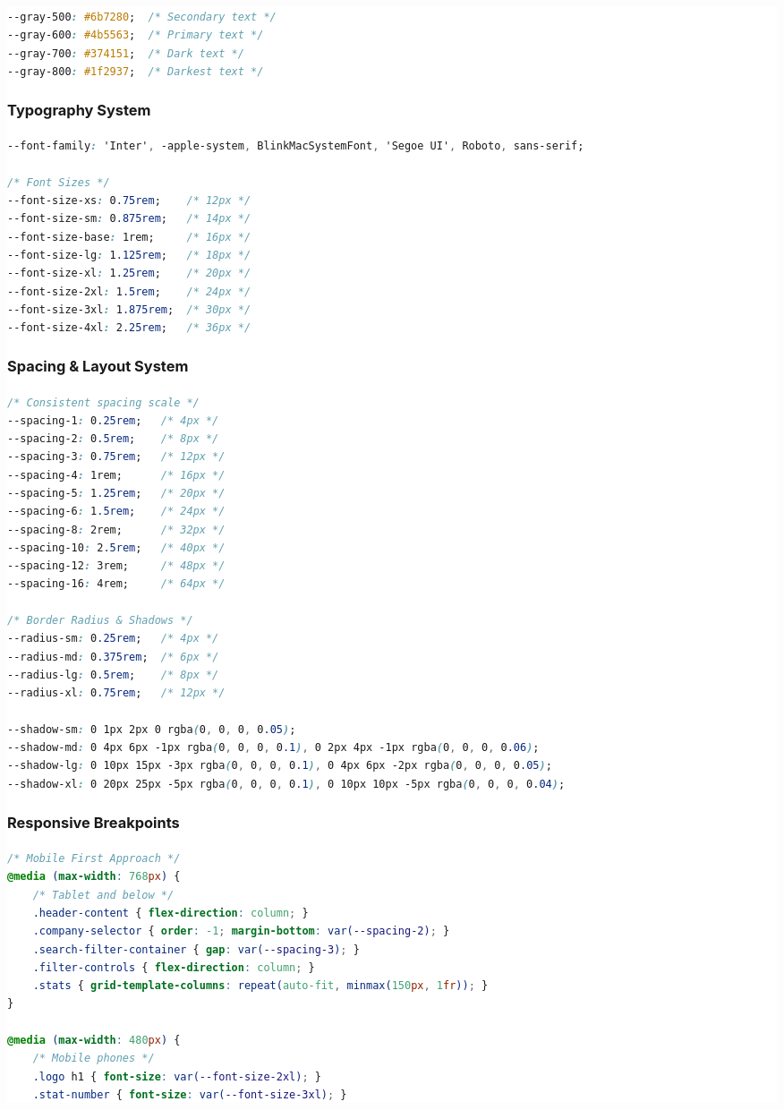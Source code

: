 ```css
--gray-500: #6b7280;  /* Secondary text */
--gray-600: #4b5563;  /* Primary text */
--gray-700: #374151;  /* Dark text */
--gray-800: #1f2937;  /* Darkest text */
```

### Typography System
```css
--font-family: 'Inter', -apple-system, BlinkMacSystemFont, 'Segoe UI', Roboto, sans-serif;

/* Font Sizes */
--font-size-xs: 0.75rem;    /* 12px */
--font-size-sm: 0.875rem;   /* 14px */
--font-size-base: 1rem;     /* 16px */
--font-size-lg: 1.125rem;   /* 18px */
--font-size-xl: 1.25rem;    /* 20px */
--font-size-2xl: 1.5rem;    /* 24px */
--font-size-3xl: 1.875rem;  /* 30px */
--font-size-4xl: 2.25rem;   /* 36px */
```

### Spacing & Layout System
```css
/* Consistent spacing scale */
--spacing-1: 0.25rem;   /* 4px */
--spacing-2: 0.5rem;    /* 8px */
--spacing-3: 0.75rem;   /* 12px */
--spacing-4: 1rem;      /* 16px */
--spacing-5: 1.25rem;   /* 20px */
--spacing-6: 1.5rem;    /* 24px */
--spacing-8: 2rem;      /* 32px */
--spacing-10: 2.5rem;   /* 40px */
--spacing-12: 3rem;     /* 48px */
--spacing-16: 4rem;     /* 64px */

/* Border Radius & Shadows */
--radius-sm: 0.25rem;   /* 4px */
--radius-md: 0.375rem;  /* 6px */
--radius-lg: 0.5rem;    /* 8px */
--radius-xl: 0.75rem;   /* 12px */

--shadow-sm: 0 1px 2px 0 rgba(0, 0, 0, 0.05);
--shadow-md: 0 4px 6px -1px rgba(0, 0, 0, 0.1), 0 2px 4px -1px rgba(0, 0, 0, 0.06);
--shadow-lg: 0 10px 15px -3px rgba(0, 0, 0, 0.1), 0 4px 6px -2px rgba(0, 0, 0, 0.05);
--shadow-xl: 0 20px 25px -5px rgba(0, 0, 0, 0.1), 0 10px 10px -5px rgba(0, 0, 0, 0.04);
```

### Responsive Breakpoints
```css
/* Mobile First Approach */
@media (max-width: 768px) {
    /* Tablet and below */
    .header-content { flex-direction: column; }
    .company-selector { order: -1; margin-bottom: var(--spacing-2); }
    .search-filter-container { gap: var(--spacing-3); }
    .filter-controls { flex-direction: column; }
    .stats { grid-template-columns: repeat(auto-fit, minmax(150px, 1fr)); }
}

@media (max-width: 480px) {
    /* Mobile phones */
    .logo h1 { font-size: var(--font-size-2xl); }
    .stat-number { font-size: var(--font-size-3xl); }
```